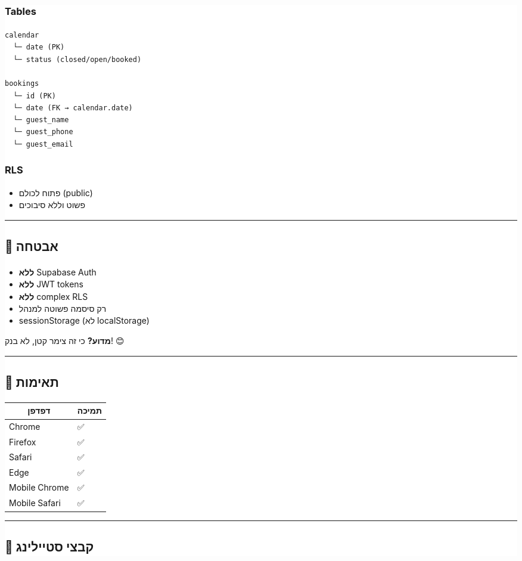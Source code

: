 ### Tables

```
calendar
  └─ date (PK)
  └─ status (closed/open/booked)

bookings
  └─ id (PK)
  └─ date (FK → calendar.date)
  └─ guest_name
  └─ guest_phone
  └─ guest_email
```

### RLS
- פתוח לכולם (public)
- פשוט וללא סיבוכים

---

## 🔐 אבטחה

- **ללא** Supabase Auth
- **ללא** JWT tokens
- **ללא** complex RLS
- רק סיסמה פשוטה למנהל
- sessionStorage (לא localStorage)

**מדוע?** כי זה צימר קטן, לא בנק! 😊

---

## 📱 תאימות

| דפדפן | תמיכה |
|-------|-------|
| Chrome | ✅ |
| Firefox | ✅ |
| Safari | ✅ |
| Edge | ✅ |
| Mobile Chrome | ✅ |
| Mobile Safari | ✅ |

---

## 🎨 קבצי סטיילינג
